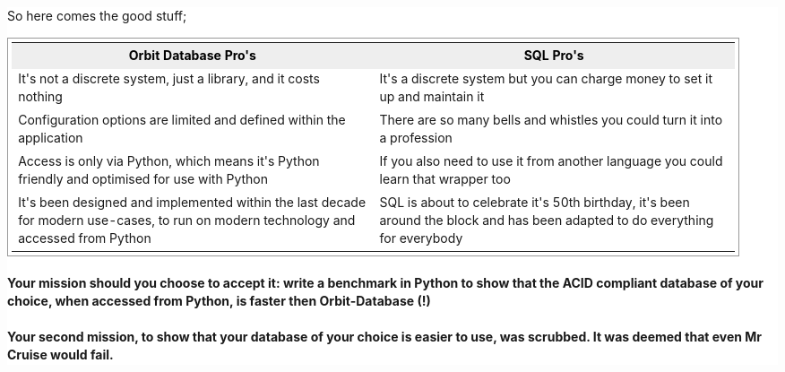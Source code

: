 So here comes the good stuff;

<table style="width:95%;border:1px solid #999;margin-bottom: 1em;padding:0.3em">
<tr><th style="width:50%;background-color:#eee;color:black;border-bottom:1px solid #eee">Orbit Database Pro's</th><th style="background-color:#eee;color:black;border-bottom:1px solid #eee">SQL Pro's</th><tr>
<tr>
    <td>It's not a discrete system, just a library, and it costs nothing</td>
    <td>It's a discrete system but you can charge money to set it up and maintain it</td>
</tr>
<tr>
    <td>Configuration options are limited and defined within the application</td>
    <td>There are so many bells and whistles you could turn it into a profession</td>
</tr>
<tr>
    <td>Access is only via Python, which means it's Python friendly and optimised for use with Python</td>
    <td>If you also need to use it from another language you could learn that wrapper too</td>
</tr>
<tr>
    <td>It's been designed and implemented within the last decade for modern use-cases, to run on modern technology and accessed from Python</td>
    <td>SQL is about to celebrate it's 50th birthday, it's been around the block and has been adapted to do everything for everybody</td>
</tr>
</table>

#### Your mission should you choose to accept it: write a benchmark in Python to show that the ACID compliant database of your choice, when accessed from Python, is faster then Orbit-Database (!)

#### Your second mission, to show that your database of your choice is easier to use, was scrubbed. It was deemed that even Mr Cruise would fail.


